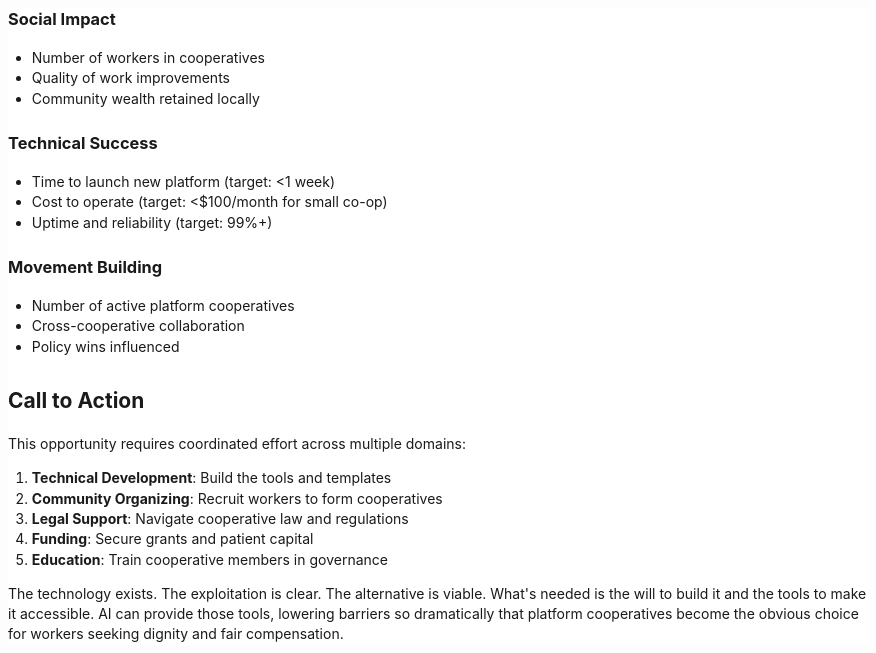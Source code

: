 ### Social Impact
- Number of workers in cooperatives
- Quality of work improvements
- Community wealth retained locally

### Technical Success
- Time to launch new platform (target: <1 week)
- Cost to operate (target: <$100/month for small co-op)
- Uptime and reliability (target: 99%+)

### Movement Building
- Number of active platform cooperatives
- Cross-cooperative collaboration
- Policy wins influenced

## Call to Action

This opportunity requires coordinated effort across multiple domains:

1. **Technical Development**: Build the tools and templates
2. **Community Organizing**: Recruit workers to form cooperatives
3. **Legal Support**: Navigate cooperative law and regulations
4. **Funding**: Secure grants and patient capital
5. **Education**: Train cooperative members in governance

The technology exists. The exploitation is clear. The alternative is viable. What's needed is the will to build it and the tools to make it accessible. AI can provide those tools, lowering barriers so dramatically that platform cooperatives become the obvious choice for workers seeking dignity and fair compensation.